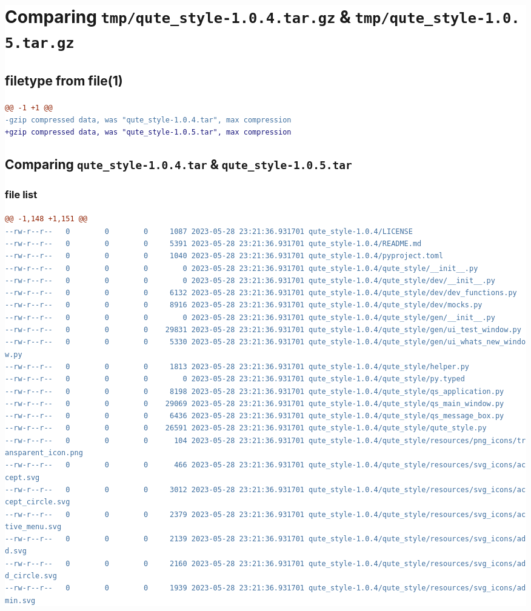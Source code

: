 # Comparing `tmp/qute_style-1.0.4.tar.gz` & `tmp/qute_style-1.0.5.tar.gz`

## filetype from file(1)

```diff
@@ -1 +1 @@
-gzip compressed data, was "qute_style-1.0.4.tar", max compression
+gzip compressed data, was "qute_style-1.0.5.tar", max compression
```

## Comparing `qute_style-1.0.4.tar` & `qute_style-1.0.5.tar`

### file list

```diff
@@ -1,148 +1,151 @@
--rw-r--r--   0        0        0     1087 2023-05-28 23:21:36.931701 qute_style-1.0.4/LICENSE
--rw-r--r--   0        0        0     5391 2023-05-28 23:21:36.931701 qute_style-1.0.4/README.md
--rw-r--r--   0        0        0     1040 2023-05-28 23:21:36.931701 qute_style-1.0.4/pyproject.toml
--rw-r--r--   0        0        0        0 2023-05-28 23:21:36.931701 qute_style-1.0.4/qute_style/__init__.py
--rw-r--r--   0        0        0        0 2023-05-28 23:21:36.931701 qute_style-1.0.4/qute_style/dev/__init__.py
--rw-r--r--   0        0        0     6132 2023-05-28 23:21:36.931701 qute_style-1.0.4/qute_style/dev/dev_functions.py
--rw-r--r--   0        0        0     8916 2023-05-28 23:21:36.931701 qute_style-1.0.4/qute_style/dev/mocks.py
--rw-r--r--   0        0        0        0 2023-05-28 23:21:36.931701 qute_style-1.0.4/qute_style/gen/__init__.py
--rw-r--r--   0        0        0    29831 2023-05-28 23:21:36.931701 qute_style-1.0.4/qute_style/gen/ui_test_window.py
--rw-r--r--   0        0        0     5330 2023-05-28 23:21:36.931701 qute_style-1.0.4/qute_style/gen/ui_whats_new_window.py
--rw-r--r--   0        0        0     1813 2023-05-28 23:21:36.931701 qute_style-1.0.4/qute_style/helper.py
--rw-r--r--   0        0        0        0 2023-05-28 23:21:36.931701 qute_style-1.0.4/qute_style/py.typed
--rw-r--r--   0        0        0     8198 2023-05-28 23:21:36.931701 qute_style-1.0.4/qute_style/qs_application.py
--rw-r--r--   0        0        0    29069 2023-05-28 23:21:36.931701 qute_style-1.0.4/qute_style/qs_main_window.py
--rw-r--r--   0        0        0     6436 2023-05-28 23:21:36.931701 qute_style-1.0.4/qute_style/qs_message_box.py
--rw-r--r--   0        0        0    26591 2023-05-28 23:21:36.931701 qute_style-1.0.4/qute_style/qute_style.py
--rw-r--r--   0        0        0      104 2023-05-28 23:21:36.931701 qute_style-1.0.4/qute_style/resources/png_icons/transparent_icon.png
--rw-r--r--   0        0        0      466 2023-05-28 23:21:36.931701 qute_style-1.0.4/qute_style/resources/svg_icons/accept.svg
--rw-r--r--   0        0        0     3012 2023-05-28 23:21:36.931701 qute_style-1.0.4/qute_style/resources/svg_icons/accept_circle.svg
--rw-r--r--   0        0        0     2379 2023-05-28 23:21:36.931701 qute_style-1.0.4/qute_style/resources/svg_icons/active_menu.svg
--rw-r--r--   0        0        0     2139 2023-05-28 23:21:36.931701 qute_style-1.0.4/qute_style/resources/svg_icons/add.svg
--rw-r--r--   0        0        0     2160 2023-05-28 23:21:36.931701 qute_style-1.0.4/qute_style/resources/svg_icons/add_circle.svg
--rw-r--r--   0        0        0     1939 2023-05-28 23:21:36.931701 qute_style-1.0.4/qute_style/resources/svg_icons/admin.svg
```